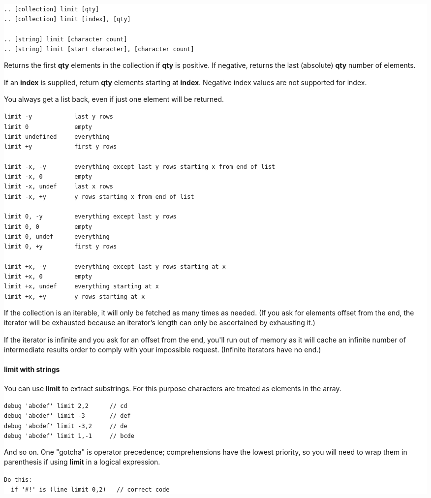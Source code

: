 	.. [collection] limit [qty]
	.. [collection] limit [index], [qty]

	.. [string] limit [character count]
	.. [string] limit [start character], [character count]
  
Returns the first **qty** elements in the collection if **qty** is positive. If negative, returns the last (absolute) **qty** number of elements. 

If an **index** is supplied, return **qty** elements starting at **index**.  Negative index values are not supported for index.

You always get a list back, even if just one element will be returned.

    limit -y            last y rows
    limit 0             empty
    limit undefined     everything
    limit +y            first y rows
    
    limit -x, -y        everything except last y rows starting x from end of list
    limit -x, 0         empty
    limit -x, undef     last x rows
    limit -x, +y        y rows starting x from end of list
        
    limit 0, -y         everything except last y rows
    limit 0, 0          empty
    limit 0, undef      everything
    limit 0, +y         first y rows
 
    limit +x, -y        everything except last y rows starting at x
    limit +x, 0         empty
    limit +x, undef     everything starting at x
    limit +x, +y        y rows starting at x


If the collection is an iterable, it will only be fetched as many times as needed. (If you ask for elements offset from the end, the iterator will be exhausted because an iterator’s length can only be ascertained by exhausting it.)

If the iterator is infinite and you ask for an offset from the end, you'll run out of memory as it will cache an infinite number of intermediate results order to comply with your impossible request. (Infinite iterators have no end.)

#### limit with strings

You can use __limit__ to extract substrings. For this purpose characters are treated as elements in the array.

    debug 'abcdef' limit 2,2      // cd
    debug 'abcdef' limit -3       // def
    debug 'abcdef' limit -3,2     // de
    debug 'abcdef' limit 1,-1     // bcde

And so on. One "gotcha" is operator precedence; comprehensions have the lowest priority, so you will need to wrap them in parenthesis if using __limit__ in a logical expression.

    Do this: 
      if '#!' is (line limit 0,2)   // correct code
    
